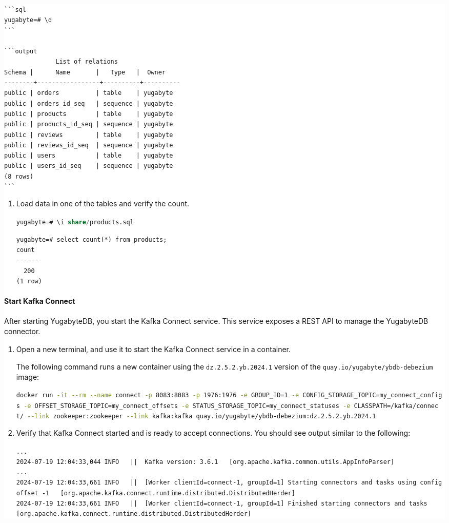     ```sql
    yugabyte=# \d
    ```

    ```output
                  List of relations
    Schema |      Name       |   Type   |  Owner
    --------+-----------------+----------+----------
    public | orders          | table    | yugabyte
    public | orders_id_seq   | sequence | yugabyte
    public | products        | table    | yugabyte
    public | products_id_seq | sequence | yugabyte
    public | reviews         | table    | yugabyte
    public | reviews_id_seq  | sequence | yugabyte
    public | users           | table    | yugabyte
    public | users_id_seq    | sequence | yugabyte
    (8 rows)
    ```

1. Load data in one of the tables and verify the count.

    ```sql
    yugabyte=# \i share/products.sql
    ```

    ```output
    yugabyte=# select count(*) from products;
    count
    -------
      200
    (1 row)
    ```

#### Start Kafka Connect

After starting YugabyteDB, you start the Kafka Connect service. This service exposes a REST API to manage the YugabyteDB connector.

1. Open a new terminal, and use it to start the Kafka Connect service in a container.

    The following command runs a new container using the `dz.2.5.2.yb.2024.1` version of the `quay.io/yugabyte/ybdb-debezium` image:

    ```sh
    docker run -it --rm --name connect -p 8083:8083 -p 1976:1976 -e GROUP_ID=1 -e CONFIG_STORAGE_TOPIC=my_connect_configs -e OFFSET_STORAGE_TOPIC=my_connect_offsets -e STATUS_STORAGE_TOPIC=my_connect_statuses -e CLASSPATH=/kafka/connect/ --link zookeeper:zookeeper --link kafka:kafka quay.io/yugabyte/ybdb-debezium:dz.2.5.2.yb.2024.1
    ```

1. Verify that Kafka Connect started and is ready to accept connections. You should see output similar to the following:

    ```output
    ...
    2024-07-19 12:04:33,044 INFO   ||  Kafka version: 3.6.1   [org.apache.kafka.common.utils.AppInfoParser]
    ...
    2024-07-19 12:04:33,661 INFO   ||  [Worker clientId=connect-1, groupId=1] Starting connectors and tasks using config offset -1   [org.apache.kafka.connect.runtime.distributed.DistributedHerder]
    2024-07-19 12:04:33,661 INFO   ||  [Worker clientId=connect-1, groupId=1] Finished starting connectors and tasks   [org.apache.kafka.connect.runtime.distributed.DistributedHerder]
    ```
